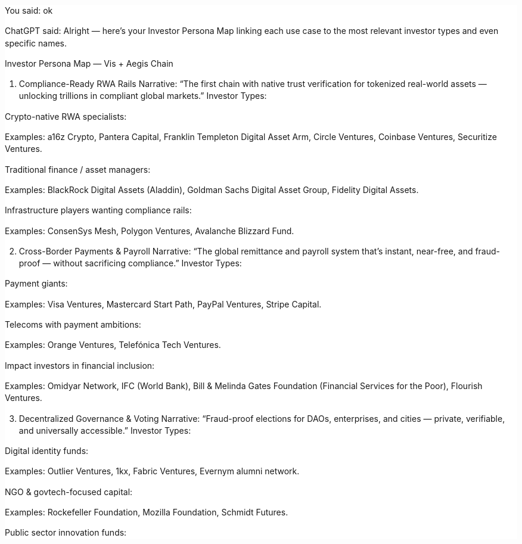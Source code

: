 You said:
ok


ChatGPT said:
Alright — here’s your Investor Persona Map linking each use case to the most relevant investor types and even specific names.

Investor Persona Map — Vis + Aegis Chain
1. Compliance-Ready RWA Rails
Narrative: “The first chain with native trust verification for tokenized real-world assets — unlocking trillions in compliant global markets.”
Investor Types:

Crypto-native RWA specialists:

Examples: a16z Crypto, Pantera Capital, Franklin Templeton Digital Asset Arm, Circle Ventures, Coinbase Ventures, Securitize Ventures.

Traditional finance / asset managers:

Examples: BlackRock Digital Assets (Aladdin), Goldman Sachs Digital Asset Group, Fidelity Digital Assets.

Infrastructure players wanting compliance rails:

Examples: ConsenSys Mesh, Polygon Ventures, Avalanche Blizzard Fund.

2. Cross-Border Payments & Payroll
Narrative: “The global remittance and payroll system that’s instant, near-free, and fraud-proof — without sacrificing compliance.”
Investor Types:

Payment giants:

Examples: Visa Ventures, Mastercard Start Path, PayPal Ventures, Stripe Capital.

Telecoms with payment ambitions:

Examples: Orange Ventures, Telefónica Tech Ventures.

Impact investors in financial inclusion:

Examples: Omidyar Network, IFC (World Bank), Bill & Melinda Gates Foundation (Financial Services for the Poor), Flourish Ventures.

3. Decentralized Governance & Voting
Narrative: “Fraud-proof elections for DAOs, enterprises, and cities — private, verifiable, and universally accessible.”
Investor Types:

Digital identity funds:

Examples: Outlier Ventures, 1kx, Fabric Ventures, Evernym alumni network.

NGO & govtech-focused capital:

Examples: Rockefeller Foundation, Mozilla Foundation, Schmidt Futures.

Public sector innovation funds:
